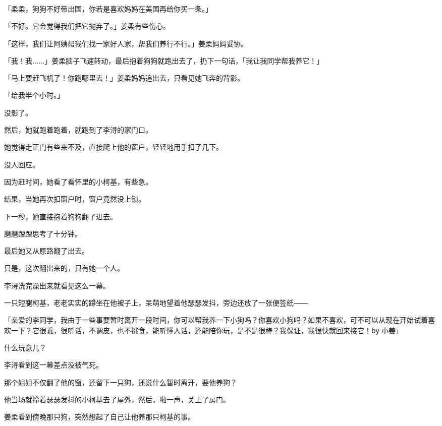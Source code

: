 
「柔柔，狗狗不好带出国，你若是喜欢妈妈在美国再给你买一条。」


「不好。它会觉得我们把它抛弃了。」姜柔有些伤心。


「这样，我们让阿姨帮我们找一家好人家，帮我们养行不行。」姜柔妈妈妥协。


「我！我……」姜柔脑子飞速转动，最后抱着狗狗就跑出去了，扔下一句话，「我让我同学帮我养它！」


「马上要赶飞机了！你跑哪里去！」姜柔妈妈追出去，只看见她飞奔的背影。


「给我半个小时。」


没影了。


然后，她就跑着跑着，就跑到了李浔的家门口。


她觉得走正门有些来不及，直接爬上他的窗户，轻轻地用手扣了几下。


没人回应。


因为赶时间，她看了看怀里的小柯基，有些急。


结果，当她再次扣窗户时，窗户竟然没上锁。


下一秒，她直接抱着狗狗翻了进去。


磨磨蹭蹭思考了十分钟。


最后她又从原路翻了出去。


只是，这次翻出来的，只有她一个人。


李浔洗完澡出来就看见这么一幕。


一只短腿柯基，老老实实的蹲坐在他被子上，呆萌地望着他瑟瑟发抖，旁边还放了一张便签纸——


「亲爱的李同学，我由于一些事要暂时离开一段时间，你可以帮我养一下小狗吗？你喜欢小狗吗？如果不喜欢，可不可以从现在开始试着喜欢一下？它很乖，很听话，不调皮，也不挑食，能听懂人话，还能陪你玩，是不是很棒？我保证，我很快就回来接它！by 小姜」


什么玩意儿？


李浔看到这一幕差点没被气死。


那个姐姐不仅翻了他的窗，还留下一只狗，还说什么暂时离开，要他养狗？


他当场就拎着瑟瑟发抖的小柯基去了屋外，然后，啪一声，关上了房门。


姜柔看到傍晚那只狗，突然想起了自己让他养那只柯基的事。
